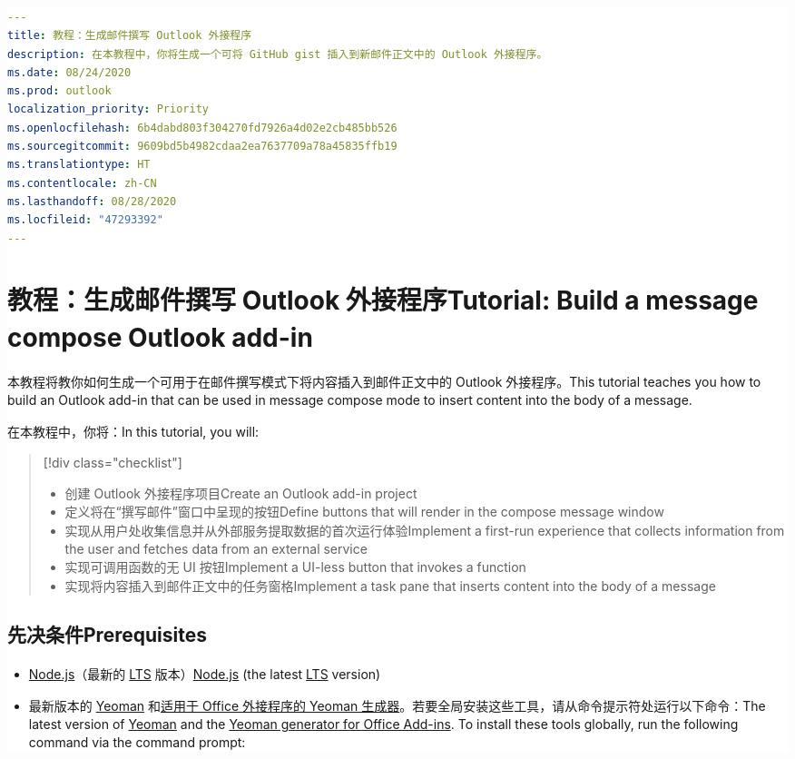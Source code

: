 ```yaml
---
title: 教程：生成邮件撰写 Outlook 外接程序
description: 在本教程中，你将生成一个可将 GitHub gist 插入到新邮件正文中的 Outlook 外接程序。
ms.date: 08/24/2020
ms.prod: outlook
localization_priority: Priority
ms.openlocfilehash: 6b4dabd803f304270fd7926a4d02e2cb485bb526
ms.sourcegitcommit: 9609bd5b4982cdaa2ea7637709a78a45835ffb19
ms.translationtype: HT
ms.contentlocale: zh-CN
ms.lasthandoff: 08/28/2020
ms.locfileid: "47293392"
---
```

# <a name="tutorial-build-a-message-compose-outlook-add-in"></a><span data-ttu-id="3b1f3-103">教程：生成邮件撰写 Outlook 外接程序</span><span class="sxs-lookup"><span data-stu-id="3b1f3-103">Tutorial: Build a message compose Outlook add-in</span></span>

<span data-ttu-id="3b1f3-104">本教程将教你如何生成一个可用于在邮件撰写模式下将内容插入到邮件正文中的 Outlook 外接程序。</span><span class="sxs-lookup"><span data-stu-id="3b1f3-104">This tutorial teaches you how to build an Outlook add-in that can be used in message compose mode to insert content into the body of a message.</span></span>

<span data-ttu-id="3b1f3-105">在本教程中，你将：</span><span class="sxs-lookup"><span data-stu-id="3b1f3-105">In this tutorial, you will:</span></span>

> [!div class="checklist"]
> * <span data-ttu-id="3b1f3-106">创建 Outlook 外接程序项目</span><span class="sxs-lookup"><span data-stu-id="3b1f3-106">Create an Outlook add-in project</span></span>
> * <span data-ttu-id="3b1f3-107">定义将在“撰写邮件”窗口中呈现的按钮</span><span class="sxs-lookup"><span data-stu-id="3b1f3-107">Define buttons that will render in the compose message window</span></span>
> * <span data-ttu-id="3b1f3-108">实现从用户处收集信息并从外部服务提取数据的首次运行体验</span><span class="sxs-lookup"><span data-stu-id="3b1f3-108">Implement a first-run experience that collects information from the user and fetches data from an external service</span></span>
> * <span data-ttu-id="3b1f3-109">实现可调用函数的无 UI 按钮</span><span class="sxs-lookup"><span data-stu-id="3b1f3-109">Implement a UI-less button that invokes a function</span></span>
> * <span data-ttu-id="3b1f3-110">实现将内容插入到邮件正文中的任务窗格</span><span class="sxs-lookup"><span data-stu-id="3b1f3-110">Implement a task pane that inserts content into the body of a message</span></span>

## <a name="prerequisites"></a><span data-ttu-id="3b1f3-111">先决条件</span><span class="sxs-lookup"><span data-stu-id="3b1f3-111">Prerequisites</span></span>

- <span data-ttu-id="3b1f3-112">[Node.js](https://nodejs.org/)（最新的 [LTS](https://nodejs.org/about/releases) 版本）</span><span class="sxs-lookup"><span data-stu-id="3b1f3-112">[Node.js](https://nodejs.org/) (the latest [LTS](https://nodejs.org/about/releases) version)</span></span>

- <span data-ttu-id="3b1f3-113">最新版本的 [Yeoman](https://github.com/yeoman/yo) 和[适用于 Office 外接程序的 Yeoman 生成器](https://github.com/OfficeDev/generator-office)。若要全局安装这些工具，请从命令提示符处运行以下命令：</span><span class="sxs-lookup"><span data-stu-id="3b1f3-113">The latest version of [Yeoman](https://github.com/yeoman/yo) and the [Yeoman generator for Office Add-ins](https://github.com/OfficeDev/generator-office). To install these tools globally, run the following command via the command prompt:</span></span>
